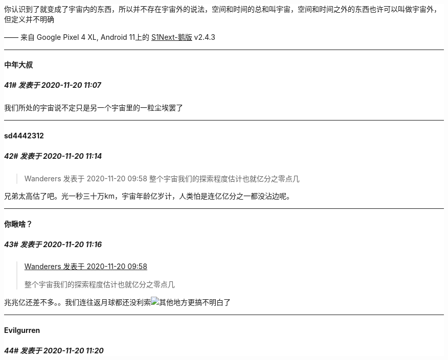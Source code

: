 


你认识到了就变成了宇宙内的东西，所以并不存在宇宙外的说法，空间和时间的总和叫宇宙，空间和时间之外的东西也许可以叫做宇宙外，但定义并不明确

—— 来自 Google Pixel 4 XL, Android 11上的 [S1Next-鹅版](https://github.com/ykrank/S1-Next/releases) v2.4.3







*****

####  中年大叔  
##### 41#       发表于 2020-11-20 11:07




我们所处的宇宙说不定只是另一个宇宙里的一粒尘埃罢了







*****

####  sd4442312  
##### 42#       发表于 2020-11-20 11:14



<blockquote>Wanderers 发表于 2020-11-20 09:58
整个宇宙我们的探索程度估计也就亿分之零点几</blockquote>
兄弟太高估了吧。光一秒三十万km，宇宙年龄亿岁计，人类怕是连亿亿分之一都没沾边呢。







*****

####  你瞅啥？  
##### 43#       发表于 2020-11-20 11:16



<blockquote><a href="httphttps://bbs.saraba1st.com/2b/forum.php?mod=redirect&amp;goto=findpost&amp;pid=49456207&amp;ptid=1973270" target="_blank">Wanderers 发表于 2020-11-20 09:58</a>

整个宇宙我们的探索程度估计也就亿分之零点几</blockquote>
兆兆亿还差不多。。我们连往返月球都还没利索<img src="https://static.saraba1st.com/image/smiley/face2017/002.png" referrerpolicy="no-referrer">其他地方更搞不明白了







*****

####  Evilgurren  
##### 44#       发表于 2020-11-20 11:20
